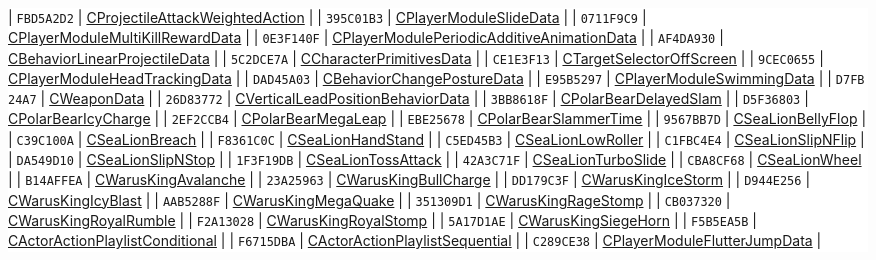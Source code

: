 | `FBD5A2D2` | [CProjectileAttackWeightedAction](#cprojectileattackweightedaction) |
| `395C01B3` | [CPlayerModuleSlideData](#cplayermoduleslidedata) |
| `0711F9C9` | [CPlayerModuleMultiKillRewardData](#cplayermodulemultikillrewarddata) |
| `0E3F140F` | [CPlayerModulePeriodicAdditiveAnimationData](#cplayermoduleperiodicadditiveanimationdata) |
| `AF4DA930` | [CBehaviorLinearProjectileData](#cbehaviorlinearprojectiledata) |
| `5C2DCE7A` | [CCharacterPrimitivesData](#ccharacterprimitivesdata) |
| `CE1E3F13` | [CTargetSelectorOffScreen](#ctargetselectoroffscreen) |
| `9CEC0655` | [CPlayerModuleHeadTrackingData](#cplayermoduleheadtrackingdata) |
| `DAD45A03` | [CBehaviorChangePostureData](#cbehaviorchangeposturedata) |
| `E95B5297` | [CPlayerModuleSwimmingData](#cplayermoduleswimmingdata) |
| `D7FB24A7` | [CWeaponData](#cweapondata) |
| `26D83772` | [CVerticalLeadPositionBehaviorData](#cverticalleadpositionbehaviordata) |
| `3BB8618F` | [CPolarBearDelayedSlam](#cpolarbeardelayedslam) |
| `D5F36803` | [CPolarBearIcyCharge](#cpolarbearicycharge) |
| `2EF2CCB4` | [CPolarBearMegaLeap](#cpolarbearmegaleap) |
| `EBE25678` | [CPolarBearSlammerTime](#cpolarbearslammertime) |
| `9567BB7D` | [CSeaLionBellyFlop](#csealionbellyflop) |
| `C39C100A` | [CSeaLionBreach](#csealionbreach) |
| `F8361C0C` | [CSeaLionHandStand](#csealionhandstand) |
| `C5ED45B3` | [CSeaLionLowRoller](#csealionlowroller) |
| `C1FBC4E4` | [CSeaLionSlipNFlip](#csealionslipnflip) |
| `DA549D10` | [CSeaLionSlipNStop](#csealionslipnstop) |
| `1F3F19DB` | [CSeaLionTossAttack](#csealiontossattack) |
| `42A3C71F` | [CSeaLionTurboSlide](#csealionturboslide) |
| `CBA8CF68` | [CSeaLionWheel](#csealionwheel) |
| `B14AFFEA` | [CWarusKingAvalanche](#cwaruskingavalanche) |
| `23A25963` | [CWarusKingBullCharge](#cwaruskingbullcharge) |
| `DD179C3F` | [CWarusKingIceStorm](#cwaruskingicestorm) |
| `D944E256` | [CWarusKingIcyBlast](#cwaruskingicyblast) |
| `AAB5288F` | [CWarusKingMegaQuake](#cwaruskingmegaquake) |
| `351309D1` | [CWarusKingRageStomp](#cwaruskingragestomp) |
| `CB037320` | [CWarusKingRoyalRumble](#cwaruskingroyalrumble) |
| `F2A13028` | [CWarusKingRoyalStomp](#cwaruskingroyalstomp) |
| `5A17D1AE` | [CWarusKingSiegeHorn](#cwaruskingsiegehorn) |
| `F5B5EA5B` | [CActorActionPlaylistConditional](#cactoractionplaylistconditional) |
| `F6715DBA` | [CActorActionPlaylistSequential](#cactoractionplaylistsequential) |
| `C289CE38` | [CPlayerModuleFlutterJumpData](#cplayermoduleflutterjumpdata) |